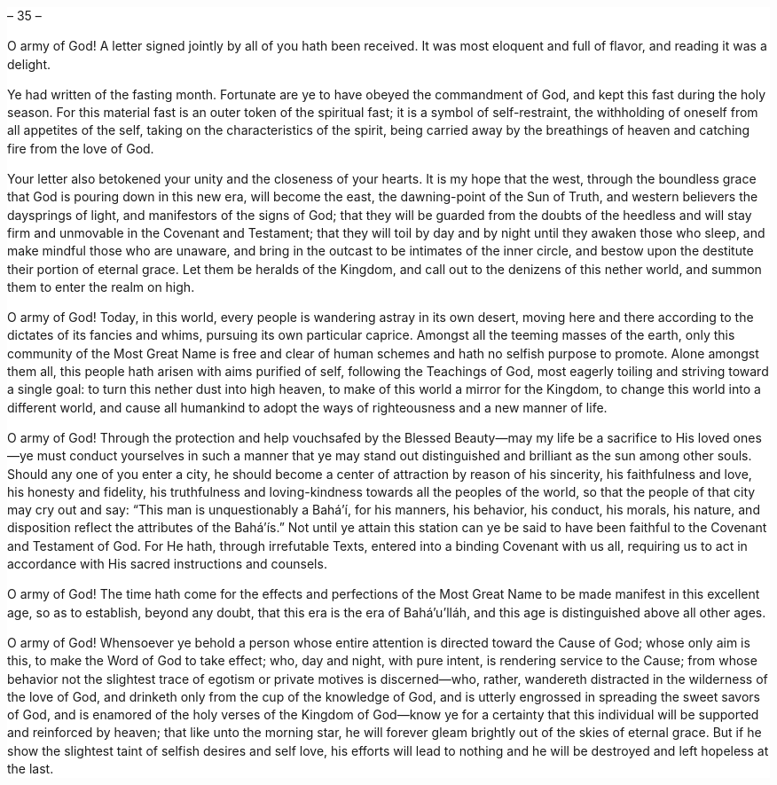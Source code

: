 – 35 –

O army of God! A letter signed jointly by all of you hath been received. It was most eloquent and full of flavor, and reading it was a delight.

Ye had written of the fasting month. Fortunate are ye to have obeyed the commandment of God, and kept this fast during the holy season. For this material fast is an outer token of the spiritual fast; it is a symbol of self-restraint, the withholding of oneself from all appetites of the self, taking on the characteristics of the spirit, being carried away by the breathings of heaven and catching fire from the love of God.

Your letter also betokened your unity and the closeness of your hearts. It is my hope that the west, through the boundless grace that God is pouring down in this new era, will become the east, the dawning-point of the Sun of Truth, and western believers the daysprings of light, and manifestors of the signs of God; that they will be guarded from the doubts of the heedless and will stay firm and unmovable in the Covenant and Testament; that they will toil by day and by night until they awaken those who sleep, and make mindful those who are unaware, and bring in the outcast to be intimates of the inner circle, and bestow upon the destitute their portion of eternal grace. Let them be heralds of the Kingdom, and call out to the denizens of this nether world, and summon them to enter the realm on high.

O army of God! Today, in this world, every people is wandering astray in its own desert, moving here and there according to the dictates of its fancies and whims, pursuing its own particular caprice. Amongst all the teeming masses of the earth, only this community of the Most Great Name is free and clear of human schemes and hath no selfish purpose to promote. Alone amongst them all, this people hath arisen with aims purified of self, following the Teachings of God, most eagerly toiling and striving toward a single goal: to turn this nether dust into high heaven, to make of this world a mirror for the Kingdom, to change this world into a different world, and cause all humankind to adopt the ways of righteousness and a new manner of life.

O army of God! Through the protection and help vouchsafed by the Blessed Beauty—may my life be a sacrifice to His loved ones—ye must conduct yourselves in such a manner that ye may stand out distinguished and brilliant as the sun among other souls. Should any one of you enter a city, he should become a center of attraction by reason of his sincerity, his faithfulness and love, his honesty and fidelity, his truthfulness and loving-kindness towards all the peoples of the world, so that the people of that city may cry out and say: “This man is unquestionably a Bahá’í, for his manners, his behavior, his conduct, his morals, his nature, and disposition reflect the attributes of the Bahá’ís.” Not until ye attain this station can ye be said to have been faithful to the Covenant and Testament of God. For He hath, through irrefutable Texts, entered into a binding Covenant with us all, requiring us to act in accordance with His sacred instructions and counsels.

O army of God! The time hath come for the effects and perfections of the Most Great Name to be made manifest in this excellent age, so as to establish, beyond any doubt, that this era is the era of Bahá’u’lláh, and this age is distinguished above all other ages.

O army of God! Whensoever ye behold a person whose entire attention is directed toward the Cause of God; whose only aim is this, to make the Word of God to take effect; who, day and night, with pure intent, is rendering service to the Cause; from whose behavior not the slightest trace of egotism or private motives is discerned—who, rather, wandereth distracted in the wilderness of the love of God, and drinketh only from the cup of the knowledge of God, and is utterly engrossed in spreading the sweet savors of God, and is enamored of the holy verses of the Kingdom of God—know ye for a certainty that this individual will be supported and reinforced by heaven; that like unto the morning star, he will forever gleam brightly out of the skies of eternal grace. But if he show the slightest taint of selfish desires and self love, his efforts will lead to nothing and he will be destroyed and left hopeless at the last.
